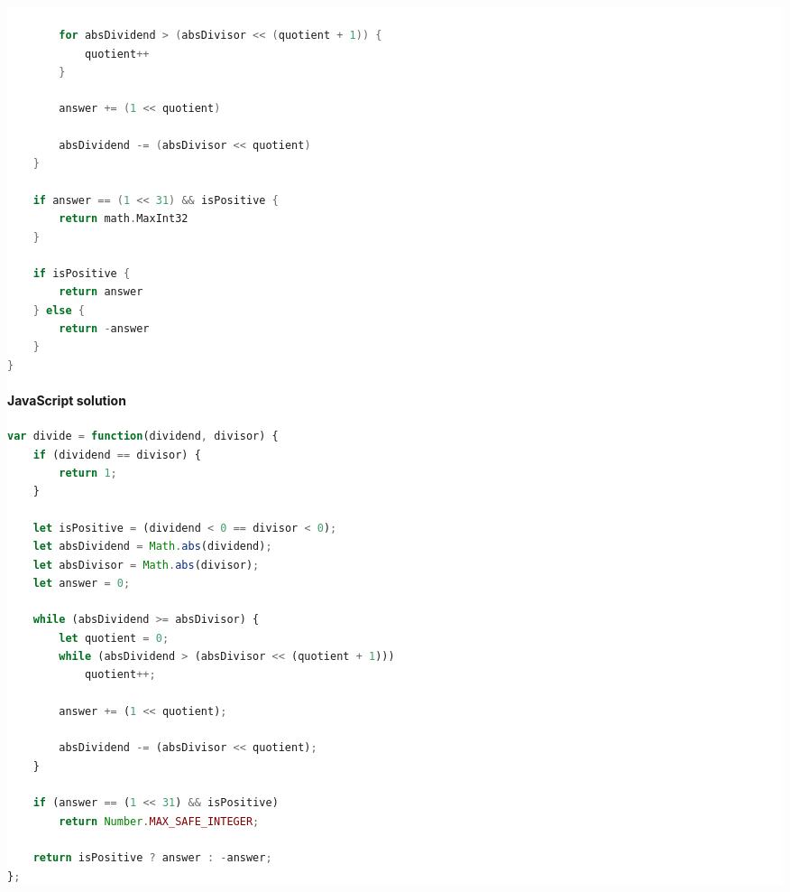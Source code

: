 ```go

        for absDividend > (absDivisor << (quotient + 1)) {
            quotient++
        }

        answer += (1 << quotient)

        absDividend -= (absDivisor << quotient)
    }

    if answer == (1 << 31) && isPositive {
        return math.MaxInt32
    }

    if isPositive {
        return answer
    } else {
        return -answer
    }
}
```

#### JavaScript solution

```javascript
var divide = function(dividend, divisor) {
    if (dividend == divisor) {
        return 1;
    }

    let isPositive = (dividend < 0 == divisor < 0);
    let absDividend = Math.abs(dividend);
    let absDivisor = Math.abs(divisor);
    let answer = 0;

    while (absDividend >= absDivisor) {
        let quotient = 0;
        while (absDividend > (absDivisor << (quotient + 1)))
            quotient++;

        answer += (1 << quotient);

        absDividend -= (absDivisor << quotient);
    }

    if (answer == (1 << 31) && isPositive)
        return Number.MAX_SAFE_INTEGER;

    return isPositive ? answer : -answer;
};
```

